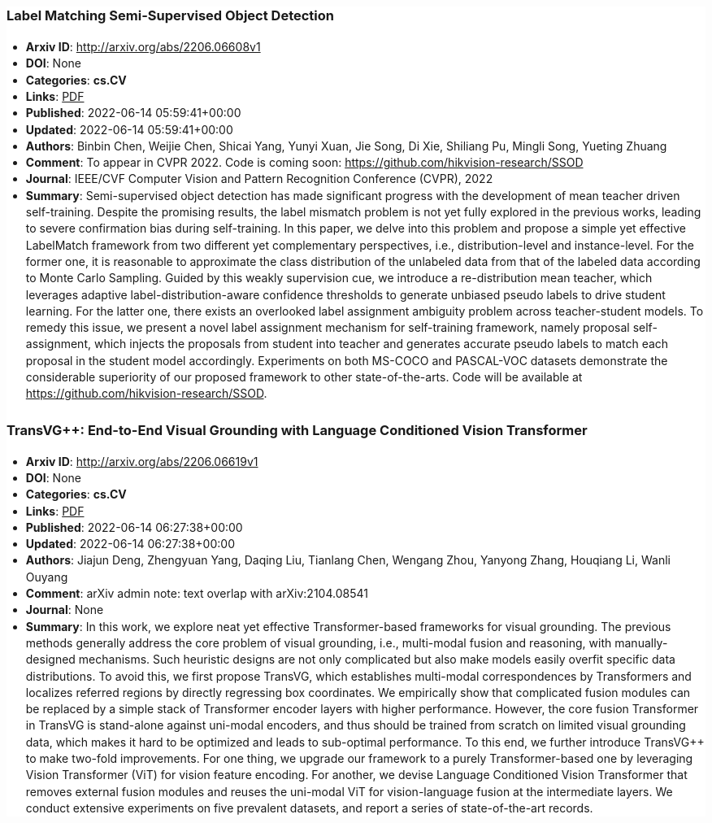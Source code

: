 

### Label Matching Semi-Supervised Object Detection
- **Arxiv ID**: http://arxiv.org/abs/2206.06608v1
- **DOI**: None
- **Categories**: **cs.CV**
- **Links**: [PDF](http://arxiv.org/pdf/2206.06608v1)
- **Published**: 2022-06-14 05:59:41+00:00
- **Updated**: 2022-06-14 05:59:41+00:00
- **Authors**: Binbin Chen, Weijie Chen, Shicai Yang, Yunyi Xuan, Jie Song, Di Xie, Shiliang Pu, Mingli Song, Yueting Zhuang
- **Comment**: To appear in CVPR 2022. Code is coming soon:
  https://github.com/hikvision-research/SSOD
- **Journal**: IEEE/CVF Computer Vision and Pattern Recognition Conference
  (CVPR), 2022
- **Summary**: Semi-supervised object detection has made significant progress with the development of mean teacher driven self-training. Despite the promising results, the label mismatch problem is not yet fully explored in the previous works, leading to severe confirmation bias during self-training. In this paper, we delve into this problem and propose a simple yet effective LabelMatch framework from two different yet complementary perspectives, i.e., distribution-level and instance-level. For the former one, it is reasonable to approximate the class distribution of the unlabeled data from that of the labeled data according to Monte Carlo Sampling. Guided by this weakly supervision cue, we introduce a re-distribution mean teacher, which leverages adaptive label-distribution-aware confidence thresholds to generate unbiased pseudo labels to drive student learning. For the latter one, there exists an overlooked label assignment ambiguity problem across teacher-student models. To remedy this issue, we present a novel label assignment mechanism for self-training framework, namely proposal self-assignment, which injects the proposals from student into teacher and generates accurate pseudo labels to match each proposal in the student model accordingly. Experiments on both MS-COCO and PASCAL-VOC datasets demonstrate the considerable superiority of our proposed framework to other state-of-the-arts. Code will be available at https://github.com/hikvision-research/SSOD.



### TransVG++: End-to-End Visual Grounding with Language Conditioned Vision Transformer
- **Arxiv ID**: http://arxiv.org/abs/2206.06619v1
- **DOI**: None
- **Categories**: **cs.CV**
- **Links**: [PDF](http://arxiv.org/pdf/2206.06619v1)
- **Published**: 2022-06-14 06:27:38+00:00
- **Updated**: 2022-06-14 06:27:38+00:00
- **Authors**: Jiajun Deng, Zhengyuan Yang, Daqing Liu, Tianlang Chen, Wengang Zhou, Yanyong Zhang, Houqiang Li, Wanli Ouyang
- **Comment**: arXiv admin note: text overlap with arXiv:2104.08541
- **Journal**: None
- **Summary**: In this work, we explore neat yet effective Transformer-based frameworks for visual grounding. The previous methods generally address the core problem of visual grounding, i.e., multi-modal fusion and reasoning, with manually-designed mechanisms. Such heuristic designs are not only complicated but also make models easily overfit specific data distributions. To avoid this, we first propose TransVG, which establishes multi-modal correspondences by Transformers and localizes referred regions by directly regressing box coordinates. We empirically show that complicated fusion modules can be replaced by a simple stack of Transformer encoder layers with higher performance. However, the core fusion Transformer in TransVG is stand-alone against uni-modal encoders, and thus should be trained from scratch on limited visual grounding data, which makes it hard to be optimized and leads to sub-optimal performance. To this end, we further introduce TransVG++ to make two-fold improvements. For one thing, we upgrade our framework to a purely Transformer-based one by leveraging Vision Transformer (ViT) for vision feature encoding. For another, we devise Language Conditioned Vision Transformer that removes external fusion modules and reuses the uni-modal ViT for vision-language fusion at the intermediate layers. We conduct extensive experiments on five prevalent datasets, and report a series of state-of-the-art records.

